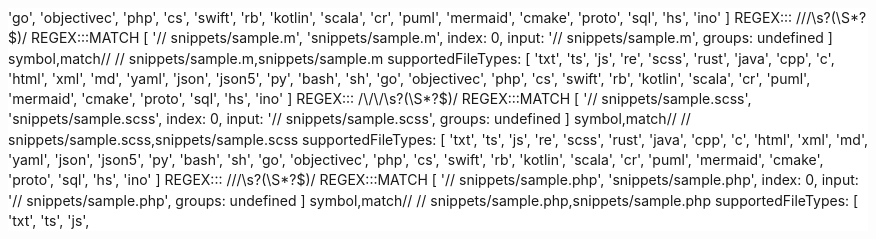   'go',     'objectivec', 'php',
  'cs',     'swift',      'rb',
  'kotlin', 'scala',      'cr',
  'puml',   'mermaid',    'cmake',
  'proto',  'sql',        'hs',
  'ino'
]
REGEX::: /\/\/\s?(\S*?$)/
REGEX:::MATCH [
  '// snippets/sample.m',
  'snippets/sample.m',
  index: 0,
  input: '// snippets/sample.m',
  groups: undefined
]
symbol,match// // snippets/sample.m,snippets/sample.m
supportedFileTypes:  [
  'txt',    'ts',         'js',
  're',     'scss',       'rust',
  'java',   'cpp',        'c',
  'html',   'xml',        'md',
  'yaml',   'json',       'json5',
  'py',     'bash',       'sh',
  'go',     'objectivec', 'php',
  'cs',     'swift',      'rb',
  'kotlin', 'scala',      'cr',
  'puml',   'mermaid',    'cmake',
  'proto',  'sql',        'hs',
  'ino'
]
REGEX::: /\/\/\s?(\S*?$)/
REGEX:::MATCH [
  '// snippets/sample.scss',
  'snippets/sample.scss',
  index: 0,
  input: '// snippets/sample.scss',
  groups: undefined
]
symbol,match// // snippets/sample.scss,snippets/sample.scss
supportedFileTypes:  [
  'txt',    'ts',         'js',
  're',     'scss',       'rust',
  'java',   'cpp',        'c',
  'html',   'xml',        'md',
  'yaml',   'json',       'json5',
  'py',     'bash',       'sh',
  'go',     'objectivec', 'php',
  'cs',     'swift',      'rb',
  'kotlin', 'scala',      'cr',
  'puml',   'mermaid',    'cmake',
  'proto',  'sql',        'hs',
  'ino'
]
REGEX::: /\/\/\s?(\S*?$)/
REGEX:::MATCH [
  '// snippets/sample.php',
  'snippets/sample.php',
  index: 0,
  input: '// snippets/sample.php',
  groups: undefined
]
symbol,match// // snippets/sample.php,snippets/sample.php
supportedFileTypes:  [
  'txt',    'ts',         'js',